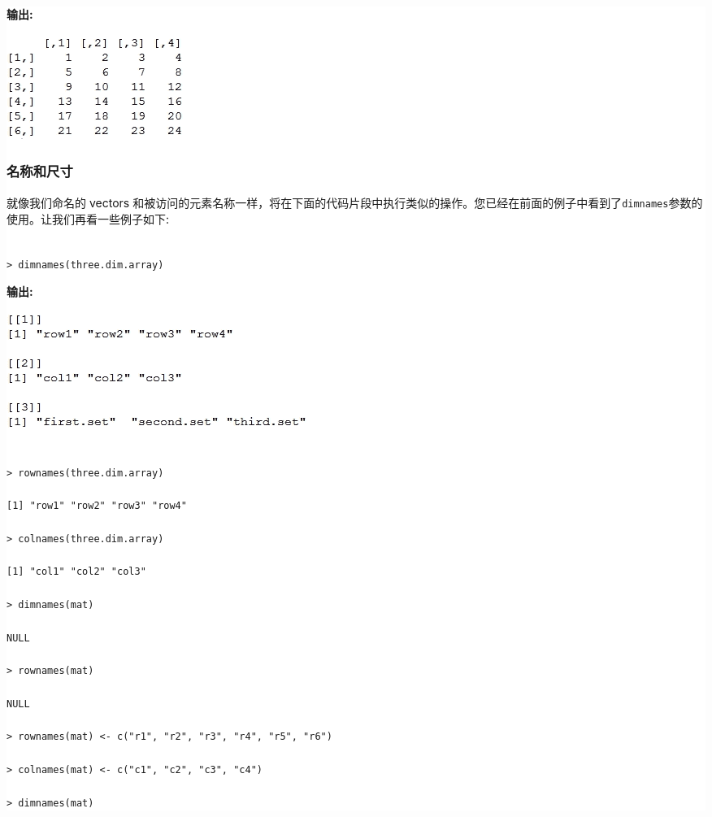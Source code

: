 **输出:**

![Creating arrays and matrices](img/B03459_01_05.jpg)

### 名称和尺寸

就像我们命名的 vectors 和被访问的元素名称一样，将在下面的代码片段中执行类似的操作。您已经在前面的例子中看到了`dimnames`参数的使用。让我们再看一些例子如下:

```

> dimnames(three.dim.array)

```

**输出:**

![Names and dimensions](img/B03459_01_06.jpg)

```

> rownames(three.dim.array)

[1] "row1" "row2" "row3" "row4"

> colnames(three.dim.array)

[1] "col1" "col2" "col3"

> dimnames(mat)

NULL

> rownames(mat)

NULL

> rownames(mat) <- c("r1", "r2", "r3", "r4", "r5", "r6")

> colnames(mat) <- c("c1", "c2", "c3", "c4")

> dimnames(mat)

```
